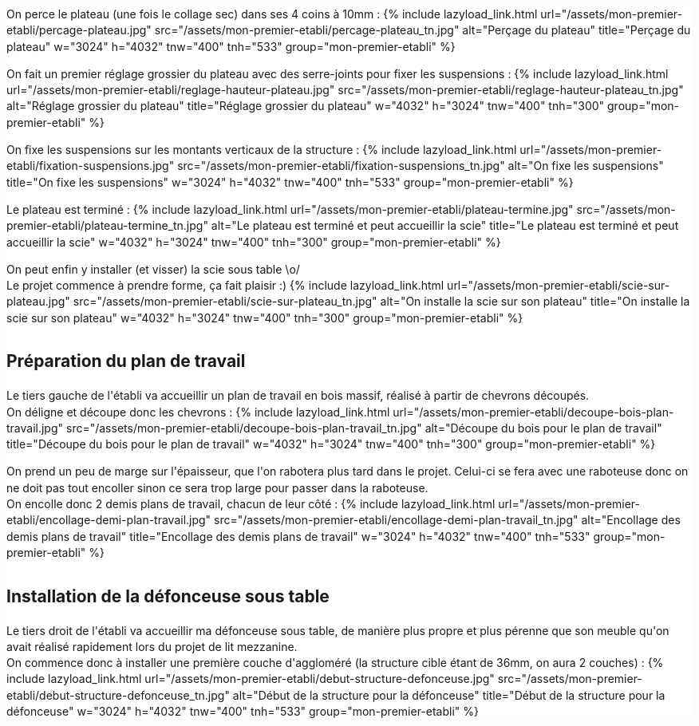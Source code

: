 On perce le plateau (une fois le collage sec) dans ses 4 coins à 10mm :
{% include lazyload_link.html url="/assets/mon-premier-etabli/percage-plateau.jpg" src="/assets/mon-premier-etabli/percage-plateau_tn.jpg" alt="Perçage du plateau" title="Perçage du plateau" w="3024" h="4032" tnw="400" tnh="533" group="mon-premier-etabli" %}

On fait un premier réglage grossier du plateau avec des serre-joints pour fixer les suspensions :
{% include lazyload_link.html url="/assets/mon-premier-etabli/reglage-hauteur-plateau.jpg" src="/assets/mon-premier-etabli/reglage-hauteur-plateau_tn.jpg" alt="Réglage grossier du plateau" title="Réglage grossier du plateau" w="4032" h="3024" tnw="400" tnh="300" group="mon-premier-etabli" %}

On fixe les suspensions sur les montants verticaux de la structure :
{% include lazyload_link.html url="/assets/mon-premier-etabli/fixation-suspensions.jpg" src="/assets/mon-premier-etabli/fixation-suspensions_tn.jpg" alt="On fixe les suspensions" title="On fixe les suspensions" w="3024" h="4032" tnw="400" tnh="533" group="mon-premier-etabli" %}

Le plateau est terminé :
{% include lazyload_link.html url="/assets/mon-premier-etabli/plateau-termine.jpg" src="/assets/mon-premier-etabli/plateau-termine_tn.jpg" alt="Le plateau est terminé et peut accueillir la scie" title="Le plateau est terminé et peut accueillir la scie" w="4032" h="3024" tnw="400" tnh="300" group="mon-premier-etabli" %}

On peut enfin y installer (et visser) la scie sous table \o/  
Le projet commence à prendre forme, ça fait plaisir :)
{% include lazyload_link.html url="/assets/mon-premier-etabli/scie-sur-plateau.jpg" src="/assets/mon-premier-etabli/scie-sur-plateau_tn.jpg" alt="On installe la scie sur son plateau" title="On installe la scie sur son plateau" w="4032" h="3024" tnw="400" tnh="300" group="mon-premier-etabli" %}

## Préparation du plan de travail

Le tiers gauche de l'établi va accueillir un plan de travail en bois massif, réalisé à partir de chevrons découpés.  
On déligne et découpe donc les chevrons :
{% include lazyload_link.html url="/assets/mon-premier-etabli/decoupe-bois-plan-travail.jpg" src="/assets/mon-premier-etabli/decoupe-bois-plan-travail_tn.jpg" alt="Découpe du bois pour le plan de travail" title="Découpe du bois pour le plan de travail" w="4032" h="3024" tnw="400" tnh="300" group="mon-premier-etabli" %}

On prend un peu de marge sur l'épaisseur, que l'on rabotera plus tard dans le projet. Celui-ci se fera avec une raboteuse donc on ne doit pas tout encoller sinon ce sera trop large pour passer dans la raboteuse.  
On encolle donc 2 demis plans de travail, chacun de leur côté :
{% include lazyload_link.html url="/assets/mon-premier-etabli/encollage-demi-plan-travail.jpg" src="/assets/mon-premier-etabli/encollage-demi-plan-travail_tn.jpg" alt="Encollage des demis plans de travail" title="Encollage des demis plans de travail" w="3024" h="4032" tnw="400" tnh="533" group="mon-premier-etabli" %}

## Installation de la défonceuse sous table

Le tiers droit de l'établi va accueillir ma défonceuse sous table, de manière plus propre et plus pérenne que son meuble qu'on avait réalisé rapidement lors du projet de lit mezzanine.  
On commence donc à installer une première couche d'aggloméré (la structure cible étant de 36mm, on aura 2 couches) :
{% include lazyload_link.html url="/assets/mon-premier-etabli/debut-structure-defonceuse.jpg" src="/assets/mon-premier-etabli/debut-structure-defonceuse_tn.jpg" alt="Début de la structure pour la défonceuse" title="Début de la structure pour la défonceuse" w="3024" h="4032" tnw="400" tnh="533" group="mon-premier-etabli" %}
